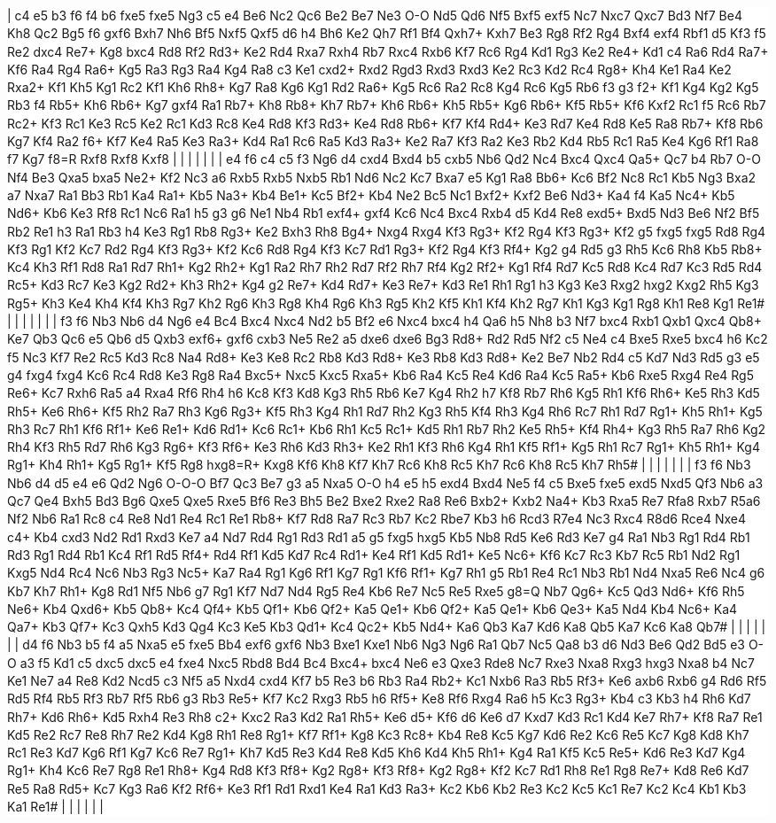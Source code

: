 | c4 e5 b3 f6 f4 b6 fxe5 fxe5 Ng3 c5 e4 Be6 Nc2 Qc6 Be2 Be7 Ne3 O-O Nd5 Qd6 Nf5 Bxf5 exf5 Nc7 Nxc7 Qxc7 Bd3 Nf7 Be4 Kh8 Qc2 Bg5 f6 gxf6 Bxh7 Nh6 Bf5 Nxf5 Qxf5 d6 h4 Bh6 Ke2 Qh7 Rf1 Bf4 Qxh7+ Kxh7 Be3 Rg8 Rf2 Rg4 Bxf4 exf4 Rbf1 d5 Kf3 f5 Re2 dxc4 Re7+ Kg8 bxc4 Rd8 Rf2 Rd3+ Ke2 Rd4 Rxa7 Rxh4 Rb7 Rxc4 Rxb6 Kf7 Rc6 Rg4 Kd1 Rg3 Ke2 Re4+ Kd1 c4 Ra6 Rd4 Ra7+ Kf6 Ra4 Rg4 Ra6+ Kg5 Ra3 Rg3 Ra4 Kg4 Ra8 c3 Ke1 cxd2+ Rxd2 Rgd3 Rxd3 Rxd3 Ke2 Rc3 Kd2 Rc4 Rg8+ Kh4 Ke1 Ra4 Ke2 Rxa2+ Kf1 Kh5 Kg1 Rc2 Kf1 Kh6 Rh8+ Kg7 Ra8 Kg6 Kg1 Rd2 Ra6+ Kg5 Rc6 Ra2 Rc8 Kg4 Rc6 Kg5 Rb6 f3 g3 f2+ Kf1 Kg4 Kg2 Kg5 Rb3 f4 Rb5+ Kh6 Rb6+ Kg7 gxf4 Ra1 Rb7+ Kh8 Rb8+ Kh7 Rb7+ Kh6 Rb6+ Kh5 Rb5+ Kg6 Rb6+ Kf5 Rb5+ Kf6 Kxf2 Rc1 f5 Rc6 Rb7 Rc2+ Kf3 Rc1 Ke3 Rc5 Ke2 Rc1 Kd3 Rc8 Ke4 Rd8 Kf3 Rd3+ Ke4 Rd8 Rb6+ Kf7 Kf4 Rd4+ Ke3 Rd7 Ke4 Rd8 Ke5 Ra8 Rb7+ Kf8 Rb6 Kg7 Kf4 Ra2 f6+ Kf7 Ke4 Ra5 Ke3 Ra3+ Kd4 Ra1 Rc6 Ra5 Kd3 Ra3+ Ke2 Ra7 Kf3 Ra2 Ke3 Rb2 Kd4 Rb5 Rc1 Ra5 Ke4 Kg6 Rf1 Ra8 f7 Kg7 f8=R Rxf8 Rxf8 Kxf8 |  |  |  |  |  |
| e4 f6 c4 c5 f3 Ng6 d4 cxd4 Bxd4 b5 cxb5 Nb6 Qd2 Nc4 Bxc4 Qxc4 Qa5+ Qc7 b4 Rb7 O-O Nf4 Be3 Qxa5 bxa5 Ne2+ Kf2 Nc3 a6 Rxb5 Rxb5 Nxb5 Rb1 Nd6 Nc2 Kc7 Bxa7 e5 Kg1 Ra8 Bb6+ Kc6 Bf2 Nc8 Rc1 Kb5 Ng3 Bxa2 a7 Nxa7 Ra1 Bb3 Rb1 Ka4 Ra1+ Kb5 Na3+ Kb4 Be1+ Kc5 Bf2+ Kb4 Ne2 Bc5 Nc1 Bxf2+ Kxf2 Be6 Nd3+ Ka4 f4 Ka5 Nc4+ Kb5 Nd6+ Kb6 Ke3 Rf8 Rc1 Nc6 Ra1 h5 g3 g6 Ne1 Nb4 Rb1 exf4+ gxf4 Kc6 Nc4 Bxc4 Rxb4 d5 Kd4 Re8 exd5+ Bxd5 Nd3 Be6 Nf2 Bf5 Rb2 Re1 h3 Ra1 Rb3 h4 Ke3 Rg1 Rb8 Rg3+ Ke2 Bxh3 Rh8 Bg4+ Nxg4 Rxg4 Kf3 Rg3+ Kf2 Rg4 Kf3 Rg3+ Kf2 g5 fxg5 fxg5 Rd8 Rg4 Kf3 Rg1 Kf2 Kc7 Rd2 Rg4 Kf3 Rg3+ Kf2 Kc6 Rd8 Rg4 Kf3 Kc7 Rd1 Rg3+ Kf2 Rg4 Kf3 Rf4+ Kg2 g4 Rd5 g3 Rh5 Kc6 Rh8 Kb5 Rb8+ Kc4 Kh3 Rf1 Rd8 Ra1 Rd7 Rh1+ Kg2 Rh2+ Kg1 Ra2 Rh7 Rh2 Rd7 Rf2 Rh7 Rf4 Kg2 Rf2+ Kg1 Rf4 Rd7 Kc5 Rd8 Kc4 Rd7 Kc3 Rd5 Rd4 Rc5+ Kd3 Rc7 Ke3 Kg2 Rd2+ Kh3 Rh2+ Kg4 g2 Re7+ Kd4 Rd7+ Ke3 Re7+ Kd3 Re1 Rh1 Rg1 h3 Kg3 Ke3 Rxg2 hxg2 Kxg2 Rh5 Kg3 Rg5+ Kh3 Ke4 Kh4 Kf4 Kh3 Rg7 Kh2 Rg6 Kh3 Rg8 Kh4 Rg6 Kh3 Rg5 Kh2 Kf5 Kh1 Kf4 Kh2 Rg7 Kh1 Kg3 Kg1 Rg8 Kh1 Re8 Kg1 Re1# |  |  |  |  |  |
| f3 f6 Nb3 Nb6 d4 Ng6 e4 Bc4 Bxc4 Nxc4 Nd2 b5 Bf2 e6 Nxc4 bxc4 h4 Qa6 h5 Nh8 b3 Nf7 bxc4 Rxb1 Qxb1 Qxc4 Qb8+ Ke7 Qb3 Qc6 e5 Qb6 d5 Qxb3 exf6+ gxf6 cxb3 Ne5 Re2 a5 dxe6 dxe6 Bg3 Rd8+ Rd2 Rd5 Nf2 c5 Ne4 c4 Bxe5 Rxe5 bxc4 h6 Kc2 f5 Nc3 Kf7 Re2 Rc5 Kd3 Rc8 Na4 Rd8+ Ke3 Ke8 Rc2 Rb8 Kd3 Rd8+ Ke3 Rb8 Kd3 Rd8+ Ke2 Be7 Nb2 Rd4 c5 Kd7 Nd3 Rd5 g3 e5 g4 fxg4 fxg4 Kc6 Rc4 Rd8 Ke3 Rg8 Ra4 Bxc5+ Nxc5 Kxc5 Rxa5+ Kb6 Ra4 Kc5 Re4 Kd6 Ra4 Kc5 Ra5+ Kb6 Rxe5 Rxg4 Re4 Rg5 Re6+ Kc7 Rxh6 Ra5 a4 Rxa4 Rf6 Rh4 h6 Kc8 Kf3 Kd8 Kg3 Rh5 Rb6 Ke7 Kg4 Rh2 h7 Kf8 Rb7 Rh6 Kg5 Rh1 Kf6 Rh6+ Ke5 Rh3 Kd5 Rh5+ Ke6 Rh6+ Kf5 Rh2 Ra7 Rh3 Kg6 Rg3+ Kf5 Rh3 Kg4 Rh1 Rd7 Rh2 Kg3 Rh5 Kf4 Rh3 Kg4 Rh6 Rc7 Rh1 Rd7 Rg1+ Kh5 Rh1+ Kg5 Rh3 Rc7 Rh1 Kf6 Rf1+ Ke6 Re1+ Kd6 Rd1+ Kc6 Rc1+ Kb6 Rh1 Kc5 Rc1+ Kd5 Rh1 Rb7 Rh2 Ke5 Rh5+ Kf4 Rh4+ Kg3 Rh5 Ra7 Rh6 Kg2 Rh4 Kf3 Rh5 Rd7 Rh6 Kg3 Rg6+ Kf3 Rf6+ Ke3 Rh6 Kd3 Rh3+ Ke2 Rh1 Kf3 Rh6 Kg4 Rh1 Kf5 Rf1+ Kg5 Rh1 Rc7 Rg1+ Kh5 Rh1+ Kg4 Rg1+ Kh4 Rh1+ Kg5 Rg1+ Kf5 Rg8 hxg8=R+ Kxg8 Kf6 Kh8 Kf7 Kh7 Rc6 Kh8 Rc5 Kh7 Rc6 Kh8 Rc5 Kh7 Rh5# |  |  |  |  |  |
| f3 f6 Nb3 Nb6 d4 d5 e4 e6 Qd2 Ng6 O-O-O Bf7 Qc3 Be7 g3 a5 Nxa5 O-O h4 e5 h5 exd4 Bxd4 Ne5 f4 c5 Bxe5 fxe5 exd5 Nxd5 Qf3 Nb6 a3 Qc7 Qe4 Bxh5 Bd3 Bg6 Qxe5 Qxe5 Rxe5 Bf6 Re3 Bh5 Be2 Bxe2 Rxe2 Ra8 Re6 Bxb2+ Kxb2 Na4+ Kb3 Rxa5 Re7 Rfa8 Rxb7 R5a6 Nf2 Nb6 Ra1 Rc8 c4 Re8 Nd1 Re4 Rc1 Re1 Rb8+ Kf7 Rd8 Ra7 Rc3 Rb7 Kc2 Rbe7 Kb3 h6 Rcd3 R7e4 Nc3 Rxc4 R8d6 Rce4 Nxe4 c4+ Kb4 cxd3 Nd2 Rd1 Rxd3 Ke7 a4 Nd7 Rd4 Rg1 Rd3 Rd1 a5 g5 fxg5 hxg5 Kb5 Nb8 Rd5 Ke6 Rd3 Ke7 g4 Ra1 Nb3 Rg1 Rd4 Rb1 Rd3 Rg1 Rd4 Rb1 Kc4 Rf1 Rd5 Rf4+ Rd4 Rf1 Kd5 Kd7 Rc4 Rd1+ Ke4 Rf1 Kd5 Rd1+ Ke5 Nc6+ Kf6 Kc7 Rc3 Kb7 Rc5 Rb1 Nd2 Rg1 Kxg5 Nd4 Rc4 Nc6 Nb3 Rg3 Nc5+ Ka7 Ra4 Rg1 Kg6 Rf1 Kg7 Rg1 Kf6 Rf1+ Kg7 Rh1 g5 Rb1 Re4 Rc1 Nb3 Rb1 Nd4 Nxa5 Re6 Nc4 g6 Kb7 Kh7 Rh1+ Kg8 Rd1 Nf5 Nb6 g7 Rg1 Kf7 Nd7 Nd4 Rg5 Re4 Kb6 Re7 Nc5 Re5 Rxe5 g8=Q Nb7 Qg6+ Kc5 Qd3 Nd6+ Kf6 Rh5 Ne6+ Kb4 Qxd6+ Kb5 Qb8+ Kc4 Qf4+ Kb5 Qf1+ Kb6 Qf2+ Ka5 Qe1+ Kb6 Qf2+ Ka5 Qe1+ Kb6 Qe3+ Ka5 Nd4 Kb4 Nc6+ Ka4 Qa7+ Kb3 Qf7+ Kc3 Qxh5 Kd3 Qg4 Kc3 Ke5 Kb3 Qd1+ Kc4 Qc2+ Kb5 Nd4+ Ka6 Qb3 Ka7 Kd6 Ka8 Qb5 Ka7 Kc6 Ka8 Qb7# |  |  |  |  |  |
| d4 f6 Nb3 b5 f4 a5 Nxa5 e5 fxe5 Bb4 exf6 gxf6 Nb3 Bxe1 Kxe1 Nb6 Ng3 Ng6 Ra1 Qb7 Nc5 Qa8 b3 d6 Nd3 Be6 Qd2 Bd5 e3 O-O a3 f5 Kd1 c5 dxc5 dxc5 e4 fxe4 Nxc5 Rbd8 Bd4 Bc4 Bxc4+ bxc4 Ne6 e3 Qxe3 Rde8 Nc7 Rxe3 Nxa8 Rxg3 hxg3 Nxa8 b4 Nc7 Ke1 Ne7 a4 Re8 Kd2 Ncd5 c3 Nf5 a5 Nxd4 cxd4 Kf7 b5 Re3 b6 Rb3 Ra4 Rb2+ Kc1 Nxb6 Ra3 Rb5 Rf3+ Ke6 axb6 Rxb6 g4 Rd6 Rf5 Rd5 Rf4 Rb5 Rf3 Rb7 Rf5 Rb6 g3 Rb3 Re5+ Kf7 Kc2 Rxg3 Rb5 h6 Rf5+ Ke8 Rf6 Rxg4 Ra6 h5 Kc3 Rg3+ Kb4 c3 Kb3 h4 Rh6 Kd7 Rh7+ Kd6 Rh6+ Kd5 Rxh4 Re3 Rh8 c2+ Kxc2 Ra3 Kd2 Ra1 Rh5+ Ke6 d5+ Kf6 d6 Ke6 d7 Kxd7 Kd3 Rc1 Kd4 Ke7 Rh7+ Kf8 Ra7 Re1 Kd5 Re2 Rc7 Re8 Rh7 Re2 Kd4 Kg8 Rh1 Re8 Rg1+ Kf7 Rf1+ Kg8 Kc3 Rc8+ Kb4 Re8 Kc5 Kg7 Kd6 Re2 Kc6 Re5 Kc7 Kg8 Kd8 Kh7 Rc1 Re3 Kd7 Kg6 Rf1 Kg7 Kc6 Re7 Rg1+ Kh7 Kd5 Re3 Kd4 Re8 Kd5 Kh6 Kd4 Kh5 Rh1+ Kg4 Ra1 Kf5 Kc5 Re5+ Kd6 Re3 Kd7 Kg4 Rg1+ Kh4 Kc6 Re7 Rg8 Re1 Rh8+ Kg4 Rd8 Kf3 Rf8+ Kg2 Rg8+ Kf3 Rf8+ Kg2 Rg8+ Kf2 Kc7 Rd1 Rh8 Re1 Rg8 Re7+ Kd8 Re6 Kd7 Re5 Ra8 Rd5+ Kc7 Kg3 Ra6 Kf2 Rf6+ Ke3 Rf1 Rd1 Rxd1 Ke4 Ra1 Kd3 Ra3+ Kc2 Kb6 Kb2 Re3 Kc2 Kc5 Kc1 Re7 Kc2 Kc4 Kb1 Kb3 Ka1 Re1# |  |  |  |  |  |